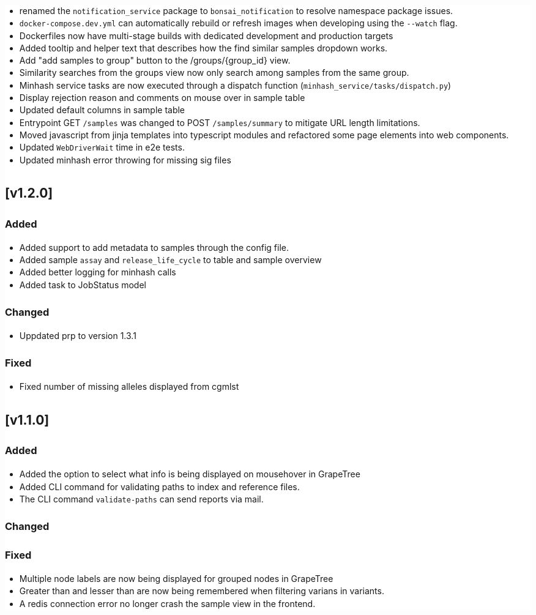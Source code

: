- renamed the `notification_service` package to `bonsai_notification` to resolve namespace package issues.
- `docker-compose.dev.yml` can automatically rebuild or refresh images when developing using the `--watch` flag.
- Dockerfiles now have multi-stage builds with dedicated development and production targets
- Added tooltip and helper text that describes how the find similar samples dropdown works.
- Add "add samples to group" button to the /groups/{group_id} view.
- Similarity searches from the groups view now only search among samples from the same group.
- Minhash service tasks are now executed through a dispatch function (`minhash_service/tasks/dispatch.py`)
- Display rejection reason and comments on mouse over in sample table
- Updated default columns in sample table
- Entrypoint GET `/samples` was changed to POST `/samples/summary` to mitigate URL length limitations.
- Moved javascript from jinja templates into typescript modules and refactored some page elements into web components.
- Updated `WebDriverWait` time in e2e tests.
- Updated minhash error throwing for missing sig files

## [v1.2.0]

### Added

- Added support to add metadata to samples through the config file.
- Added sample `assay` and `release_life_cycle` to table and sample overview
- Added better logging for minhash calls
- Added task to JobStatus model

### Changed

- Uppdated prp to version 1.3.1

### Fixed

- Fixed number of missing alleles displayed from cgmlst

## [v1.1.0]

### Added

- Added the option to select what info is being displayed on mousehover in GrapeTree
- Added CLI command for validating paths to index and reference files.
- The CLI command `validate-paths` can send reports via mail.

### Changed

### Fixed

- Multiple node labels are now being displayed for grouped nodes in GrapeTree
- Greater than and lesser than are now being remembered when filtering varians in variants.
- A redis connection error no longer crash the sample view in the frontend.
